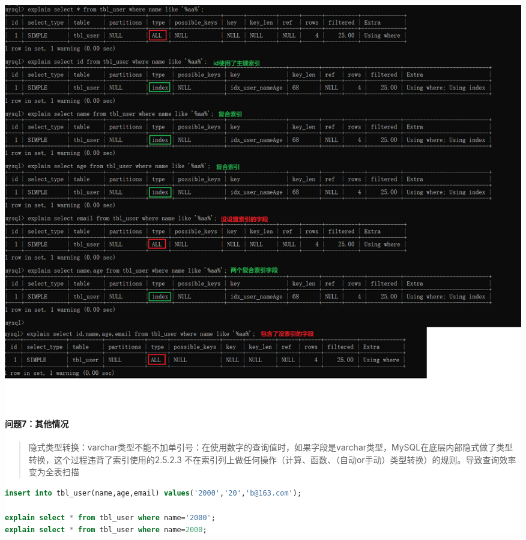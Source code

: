 ![image-20221103154731266](MySQL学习.assets/image-20221103154731266-1675832020847228.png)

#### 问题7：其他情况

> 隐式类型转换：varchar类型不能不加单引号：在使用数字的查询值时，如果字段是varchar类型，MySQL在底层内部隐式做了类型转换，这个过程违背了索引使用的2.5.2.3 不在索引列上做任何操作（计算、函数、（自动or手动）类型转换）的规则。导致查询效率变为全表扫描

```sql
insert into tbl_user(name,age,email) values('2000','20','b@163.com');

explain select * from tbl_user where name='2000';
explain select * from tbl_user where name=2000;
```
